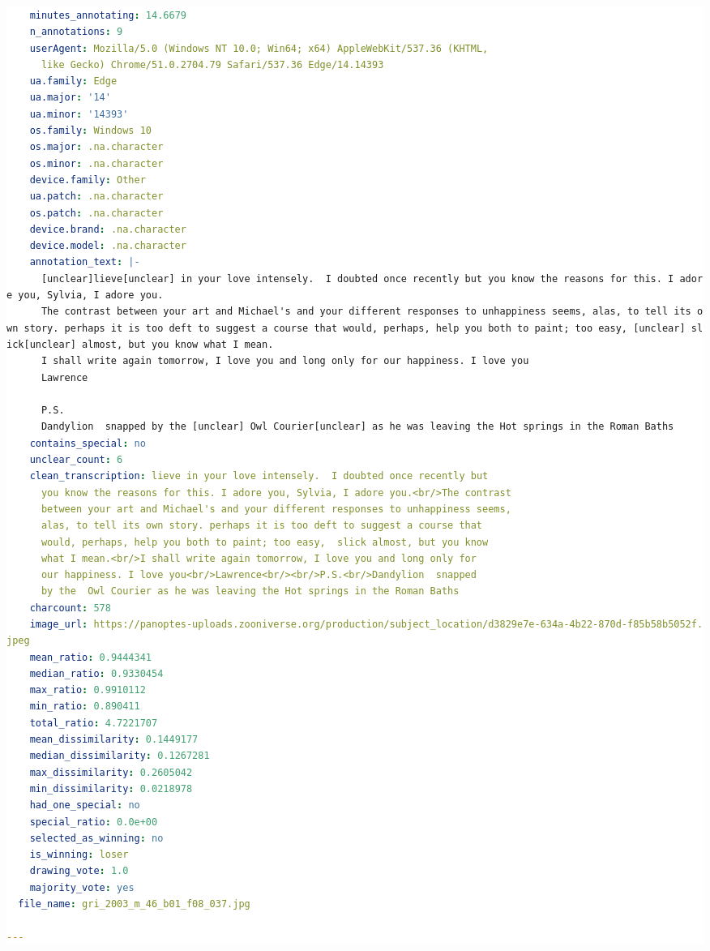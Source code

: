 ```yaml
    minutes_annotating: 14.6679
    n_annotations: 9
    userAgent: Mozilla/5.0 (Windows NT 10.0; Win64; x64) AppleWebKit/537.36 (KHTML,
      like Gecko) Chrome/51.0.2704.79 Safari/537.36 Edge/14.14393
    ua.family: Edge
    ua.major: '14'
    ua.minor: '14393'
    os.family: Windows 10
    os.major: .na.character
    os.minor: .na.character
    device.family: Other
    ua.patch: .na.character
    os.patch: .na.character
    device.brand: .na.character
    device.model: .na.character
    annotation_text: |-
      [unclear]lieve[unclear] in your love intensely.  I doubted once recently but you know the reasons for this. I adore you, Sylvia, I adore you.
      The contrast between your art and Michael's and your different responses to unhappiness seems, alas, to tell its own story. perhaps it is too deft to suggest a course that would, perhaps, help you both to paint; too easy, [unclear] slick[unclear] almost, but you know what I mean.
      I shall write again tomorrow, I love you and long only for our happiness. I love you
      Lawrence

      P.S.
      Dandylion  snapped by the [unclear] Owl Courier[unclear] as he was leaving the Hot springs in the Roman Baths
    contains_special: no
    unclear_count: 6
    clean_transcription: lieve in your love intensely.  I doubted once recently but
      you know the reasons for this. I adore you, Sylvia, I adore you.<br/>The contrast
      between your art and Michael's and your different responses to unhappiness seems,
      alas, to tell its own story. perhaps it is too deft to suggest a course that
      would, perhaps, help you both to paint; too easy,  slick almost, but you know
      what I mean.<br/>I shall write again tomorrow, I love you and long only for
      our happiness. I love you<br/>Lawrence<br/><br/>P.S.<br/>Dandylion  snapped
      by the  Owl Courier as he was leaving the Hot springs in the Roman Baths
    charcount: 578
    image_url: https://panoptes-uploads.zooniverse.org/production/subject_location/d3829e7e-634a-4b22-870d-f85b58b5052f.jpeg
    mean_ratio: 0.9444341
    median_ratio: 0.9330454
    max_ratio: 0.9910112
    min_ratio: 0.890411
    total_ratio: 4.7221707
    mean_dissimilarity: 0.1449177
    median_dissimilarity: 0.1267281
    max_dissimilarity: 0.2605042
    min_dissimilarity: 0.0218978
    had_one_special: no
    special_ratio: 0.0e+00
    selected_as_winning: no
    is_winning: loser
    drawing_vote: 1.0
    majority_vote: yes
  file_name: gri_2003_m_46_b01_f08_037.jpg

---
```

